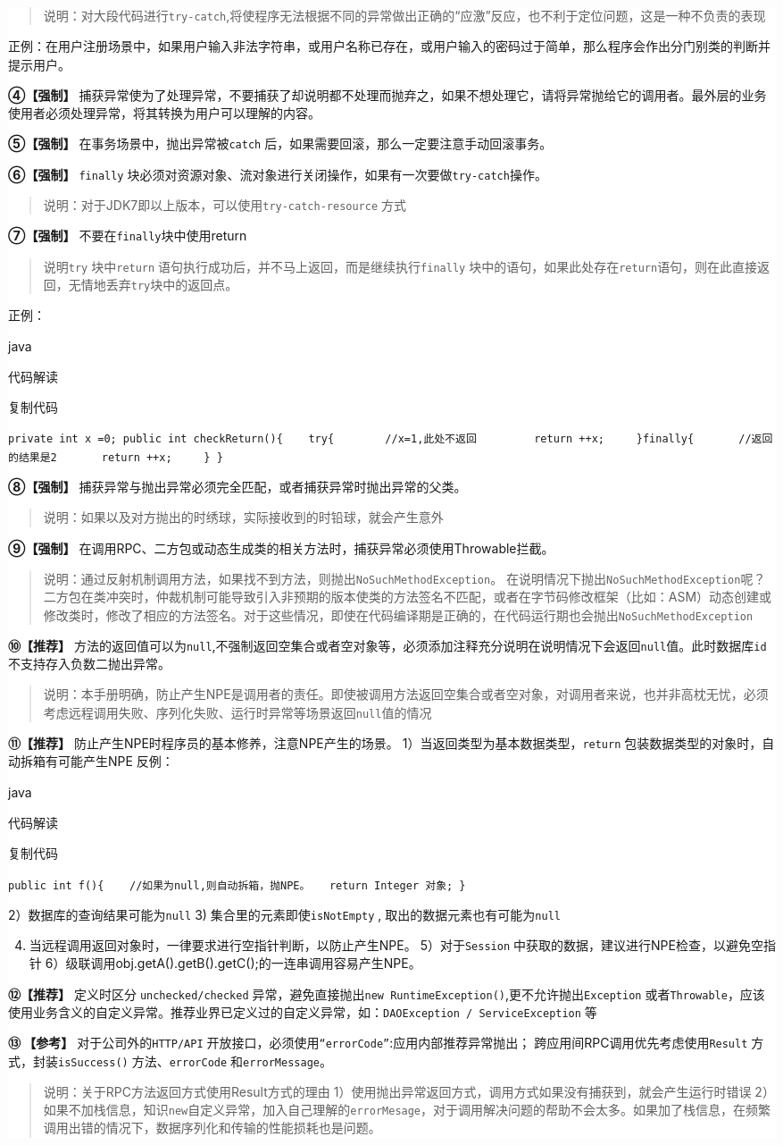 > 说明：对大段代码进行`try-catch`,将使程序无法根据不同的异常做出正确的“应激”反应，也不利于定位问题，这是一种不负责的表现

正例：在用户注册场景中，如果用户输入非法字符串，或用户名称已存在，或用户输入的密码过于简单，那么程序会作出分门别类的判断并提示用户。

**④【强制】** 捕获异常使为了处理异常，不要捕获了却说明都不处理而抛弃之，如果不想处理它，请将异常抛给它的调用者。最外层的业务使用者必须处理异常，将其转换为用户可以理解的内容。

**⑤【强制】** 在事务场景中，抛出异常被`catch` 后，如果需要回滚，那么一定要注意手动回滚事务。

**⑥【强制】** `finally` 块必须对资源对象、流对象进行关闭操作，如果有一次要做`try-catch`操作。

> 说明：对于JDK7即以上版本，可以使用`try-catch-resource` 方式

**⑦【强制】** 不要在`finally`块中使用return

> 说明`try` 块中`return` 语句执行成功后，并不马上返回，而是继续执行`finally` 块中的语句，如果此处存在`return`语句，则在此直接返回，无情地丢弃`try`块中的返回点。

正例：

java

 代码解读

复制代码

`private int x =0; public int checkReturn(){ 	try{ 		//x=1,此处不返回 		return ++x; 	}finally{ 		//返回的结果是2 		return ++x; 	} }`

**⑧【强制】** 捕获异常与抛出异常必须完全匹配，或者捕获异常时抛出异常的父类。

> 说明：如果以及对方抛出的时绣球，实际接收到的时铅球，就会产生意外

**⑨【强制】** 在调用RPC、二方包或动态生成类的相关方法时，捕获异常必须使用Throwable拦截。

> 说明：通过反射机制调用方法，如果找不到方法，则抛出`NoSuchMethodException`。 在说明情况下抛出`NoSuchMethodException`呢？二方包在类冲突时，仲裁机制可能导致引入非预期的版本使类的方法签名不匹配，或者在字节码修改框架（比如：ASM）动态创建或修改类时，修改了相应的方法签名。对于这些情况，即使在代码编译期是正确的，在代码运行期也会抛出`NoSuchMethodException`

**⑩【推荐】** 方法的返回值可以为`null`,不强制返回空集合或者空对象等，必须添加注释充分说明在说明情况下会返回`null`值。此时数据库`id`不支持存入负数二抛出异常。

> 说明：本手册明确，防止产生NPE是调用者的责任。即使被调用方法返回空集合或者空对象，对调用者来说，也并非高枕无忧，必须考虑远程调用失败、序列化失败、运行时异常等场景返回`null`值的情况

**⑪【推荐】** 防止产生NPE时程序员的基本修养，注意NPE产生的场景。 1）当返回类型为基本数据类型，`return` 包装数据类型的对象时，自动拆箱有可能产生NPE 反例：

java

 代码解读

复制代码

`public int f(){ 	//如果为null,则自动拆箱，抛NPE。 	return Integer 对象; }`

2）数据库的查询结果可能为`null` 3) 集合里的元素即使`isNotEmpty` , 取出的数据元素也有可能为`null`

4.  当远程调用返回对象时，一律要求进行空指针判断，以防止产生NPE。 5）对于`Session` 中获取的数据，建议进行NPE检查，以避免空指针 6）级联调用obj.getA().getB().getC();的一连串调用容易产生NPE。

**⑫【推荐】** 定义时区分 `unchecked/checked` 异常，避免直接抛出`new RuntimeException()`,更不允许抛出`Exception` 或者`Throwable`，应该使用业务含义的自定义异常。推荐业界已定义过的自定义异常，如：`DAOException / ServiceException` 等

**⑬ 【参考】** 对于公司外的`HTTP/API` 开放接口，必须使用`“errorCode”`:应用内部推荐异常抛出； 跨应用间RPC调用优先考虑使用`Result` 方式，封装`isSuccess()` 方法、`errorCode` 和`errorMessage`。

> 说明：关于RPC方法返回方式使用Result方式的理由 1）使用抛出异常返回方式，调用方式如果没有捕获到，就会产生运行时错误 2）如果不加栈信息，知识`new`自定义异常，加入自己理解的`errorMesage`，对于调用解决问题的帮助不会太多。如果加了栈信息，在频繁调用出错的情况下，数据序列化和传输的性能损耗也是问题。
